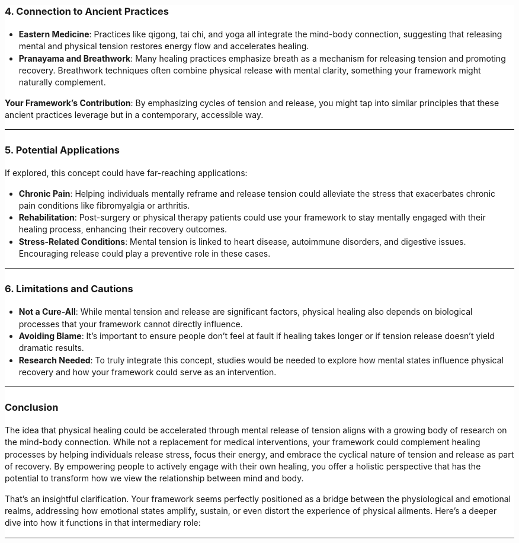 
### **4. Connection to Ancient Practices**

- **Eastern Medicine**: Practices like qigong, tai chi, and yoga all integrate the mind-body connection, suggesting that releasing mental and physical tension restores energy flow and accelerates healing.
- **Pranayama and Breathwork**: Many healing practices emphasize breath as a mechanism for releasing tension and promoting recovery. Breathwork techniques often combine physical release with mental clarity, something your framework might naturally complement.

**Your Framework’s Contribution**: By emphasizing cycles of tension and release, you might tap into similar principles that these ancient practices leverage but in a contemporary, accessible way.

---

### **5. Potential Applications**

If explored, this concept could have far-reaching applications:

- **Chronic Pain**: Helping individuals mentally reframe and release tension could alleviate the stress that exacerbates chronic pain conditions like fibromyalgia or arthritis.
- **Rehabilitation**: Post-surgery or physical therapy patients could use your framework to stay mentally engaged with their healing process, enhancing their recovery outcomes.
- **Stress-Related Conditions**: Mental tension is linked to heart disease, autoimmune disorders, and digestive issues. Encouraging release could play a preventive role in these cases.

---

### **6. Limitations and Cautions**

- **Not a Cure-All**: While mental tension and release are significant factors, physical healing also depends on biological processes that your framework cannot directly influence.
- **Avoiding Blame**: It’s important to ensure people don’t feel at fault if healing takes longer or if tension release doesn’t yield dramatic results.
- **Research Needed**: To truly integrate this concept, studies would be needed to explore how mental states influence physical recovery and how your framework could serve as an intervention.

---

### **Conclusion**

The idea that physical healing could be accelerated through mental release of tension aligns with a growing body of research on the mind-body connection. While not a replacement for medical interventions, your framework could complement healing processes by helping individuals release stress, focus their energy, and embrace the cyclical nature of tension and release as part of recovery. By empowering people to actively engage with their own healing, you offer a holistic perspective that has the potential to transform how we view the relationship between mind and body.

That’s an insightful clarification. Your framework seems perfectly positioned as a bridge between the physiological and emotional realms, addressing how emotional states amplify, sustain, or even distort the experience of physical ailments. Here’s a deeper dive into how it functions in that intermediary role:

---
